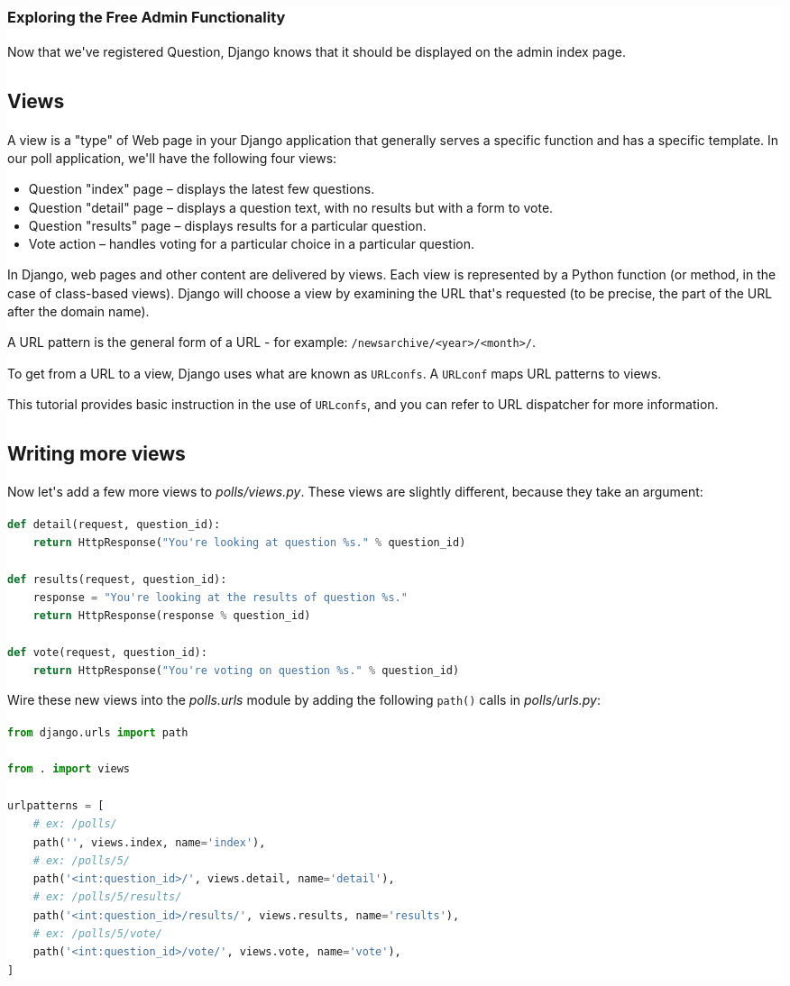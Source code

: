 ### Exploring the Free Admin Functionality

Now that we've registered Question, Django knows that it should be displayed on the admin index page.

## Views

A view is a "type" of Web page in your Django application that generally serves a specific function and has a specific template. In our poll application, we'll have the following four views:

- Question "index" page – displays the latest few questions.
- Question "detail" page – displays a question text, with no results but with a form to vote.
- Question "results" page – displays results for a particular question.
- Vote action – handles voting for a particular choice in a particular question.

In Django, web pages and other content are delivered by views. Each view is represented by a Python function (or method, in the case of class-based views). Django will choose a view by examining the URL that's requested (to be precise, the part of the URL after the domain name).

A URL pattern is the general form of a URL - for example: `/newsarchive/<year>/<month>/`.

To get from a URL to a view, Django uses what are known as `URLconfs`. A `URLconf` maps URL patterns to views.

This tutorial provides basic instruction in the use of `URLconfs`, and you can refer to URL dispatcher for more information.

## Writing more views

Now let's add a few more views to _polls/views.py_. These views are slightly different, because they take an argument:

```python
def detail(request, question_id):
    return HttpResponse("You're looking at question %s." % question_id)

def results(request, question_id):
    response = "You're looking at the results of question %s."
    return HttpResponse(response % question_id)

def vote(request, question_id):
    return HttpResponse("You're voting on question %s." % question_id)
```

Wire these new views into the _polls.urls_ module by adding the following `path()` calls in _polls/urls.py_:

```python
from django.urls import path

from . import views

urlpatterns = [
    # ex: /polls/
    path('', views.index, name='index'),
    # ex: /polls/5/
    path('<int:question_id>/', views.detail, name='detail'),
    # ex: /polls/5/results/
    path('<int:question_id>/results/', views.results, name='results'),
    # ex: /polls/5/vote/
    path('<int:question_id>/vote/', views.vote, name='vote'),
]
```
